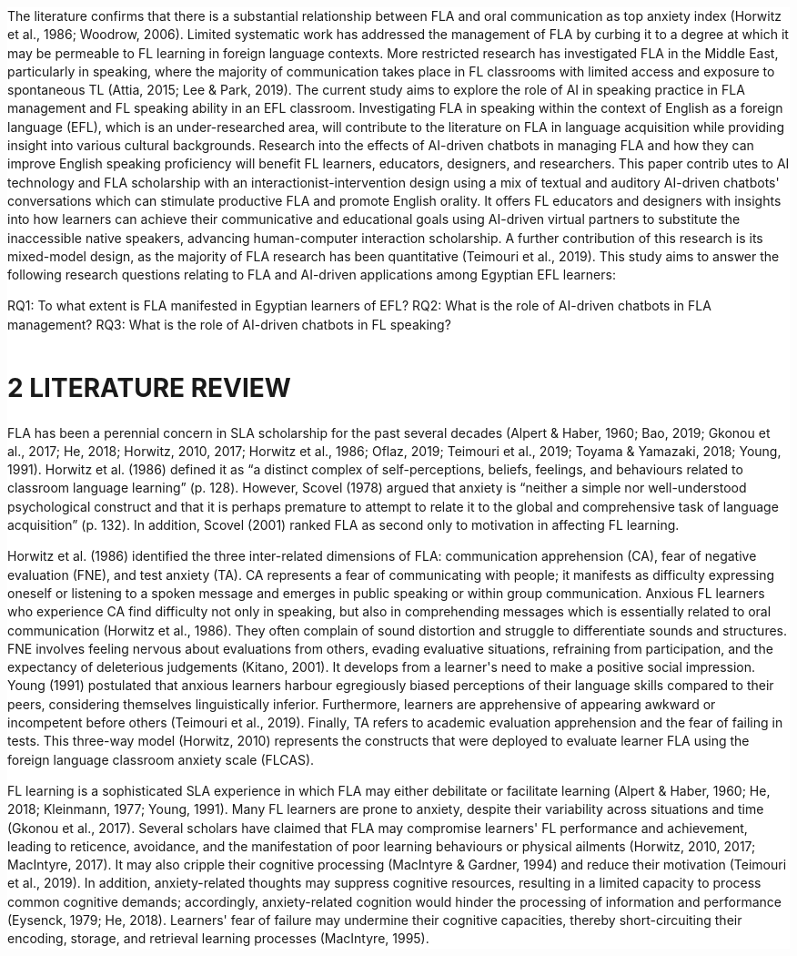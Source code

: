 The literature confirms that there is a substantial relationship between FLA and oral communication as top anxiety index (Horwitz et al., 1986; Woodrow, 2006). Limited systematic work has addressed the management of FLA by curbing it to a degree at which it may be permeable to FL learning in foreign language contexts. More restricted research has investigated FLA in the Middle East, particularly in speaking, where the majority of communication takes place in FL classrooms with limited access and exposure to spontaneous TL (Attia, 2015; Lee & Park, 2019). The current study aims to explore the role of AI in speaking practice in FLA management and FL speaking ability in an EFL classroom. Investigating FLA in speaking within the context of English as a foreign language (EFL), which is an under-researched area, will contribute to the literature on FLA in language acquisition while providing insight into various cultural backgrounds. Research into the effects of AI-driven chatbots in managing FLA and how they can improve English speaking proficiency will benefit FL learners, educators, designers, and researchers. This paper contrib utes to AI technology and FLA scholarship with an interactionist-intervention design using a mix of textual and auditory AI-driven chatbots' conversations which can stimulate productive FLA and promote English orality. It offers FL educators and designers with insights into how learners can achieve their communicative and educational goals using AI-driven virtual partners to substitute the inaccessible native speakers, advancing human-computer interaction scholarship. A further contribution of this research is its mixed-model design, as the majority of FLA research has been quantitative (Teimouri et al., 2019). This study aims to answer the following research questions relating to FLA and AI-driven applications among Egyptian EFL learners:

RQ1: To what extent is FLA manifested in Egyptian learners of EFL? RQ2: What is the role of AI-driven chatbots in FLA management? RQ3: What is the role of AI-driven chatbots in FL speaking?

# 2 LITERATURE REVIEW

FLA has been a perennial concern in SLA scholarship for the past several decades (Alpert & Haber, 1960; Bao, 2019; Gkonou et al., 2017; He, 2018; Horwitz, 2010, 2017; Horwitz et al., 1986; Oflaz, 2019; Teimouri et al., 2019; Toyama & Yamazaki, 2018; Young, 1991). Horwitz et al. (1986) defined it as “a distinct complex of self-perceptions, beliefs, feelings, and behaviours related to classroom language learning” (p. 128). However, Scovel (1978) argued that anxiety is “neither a simple nor well-understood psychological construct and that it is perhaps premature to attempt to relate it to the global and comprehensive task of language acquisition” (p. 132). In addition, Scovel (2001) ranked FLA as second only to motivation in affecting FL learning.

Horwitz et al. (1986) identified the three inter-related dimensions of FLA: communication apprehension (CA), fear of negative evaluation (FNE), and test anxiety (TA). CA represents a fear of communicating with people; it manifests as difficulty expressing oneself or listening to a spoken message and emerges in public speaking or within group communication. Anxious FL learners who experience CA find difficulty not only in speaking, but also in comprehending messages which is essentially related to oral communication (Horwitz et al., 1986). They often complain of sound distortion and struggle to differentiate sounds and structures. FNE involves feeling nervous about evaluations from others, evading evaluative situations, refraining from participation, and the expectancy of deleterious judgements (Kitano, 2001). It develops from a learner's need to make a positive social impression. Young (1991) postulated that anxious learners harbour egregiously biased perceptions of their language skills compared to their peers, considering themselves linguistically inferior. Furthermore, learners are apprehensive of appearing awkward or incompetent before others (Teimouri et al., 2019). Finally, TA refers to academic evaluation apprehension and the fear of failing in tests. This three-way model (Horwitz, 2010) represents the constructs that were deployed to evaluate learner FLA using the foreign language classroom anxiety scale (FLCAS).

FL learning is a sophisticated SLA experience in which FLA may either debilitate or facilitate learning (Alpert & Haber, 1960; He, 2018; Kleinmann, 1977; Young, 1991). Many FL learners are prone to anxiety, despite their variability across situations and time (Gkonou et al., 2017). Several scholars have claimed that FLA may compromise learners' FL performance and achievement, leading to reticence, avoidance, and the manifestation of poor learning behaviours or physical ailments (Horwitz, 2010, 2017; MacIntyre, 2017). It may also cripple their cognitive processing (MacIntyre & Gardner, 1994) and reduce their motivation (Teimouri et al., 2019). In addition, anxiety-related thoughts may suppress cognitive resources, resulting in a limited capacity to process common cognitive demands; accordingly, anxiety-related cognition would hinder the processing of information and performance (Eysenck, 1979; He, 2018). Learners' fear of failure may undermine their cognitive capacities, thereby short-circuiting their encoding, storage, and retrieval learning processes (MacIntyre, 1995).
